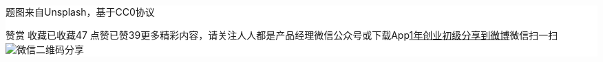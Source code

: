 题图来自Unsplash，基于CC0协议

赞赏 收藏已收藏47 点赞已赞39更多精彩内容，请关注人人都是产品经理微信公众号或下载App[1年](https://www.woshipm.com/tag/1%e5%b9%b4)[创业](https://www.woshipm.com/tag/venture)[初级](https://www.woshipm.com/tag/%e5%88%9d%e7%ba%a7)[分享到微博](https://service.weibo.com/share/share.php?appkey=2775287854&title=一个普通青年的创业往事&url=https://www.woshipm.com/chuangye/4392000.html&pic=https://image.woshipm.com/wp-files/2021/03/z5LZymIdV3jeJJHUb2IN.jpg)微信扫一扫![微信二维码](https://api.pwmqr.com/qrcode/create/?url=https://www.woshipm.com/chuangye/4392000.html)分享